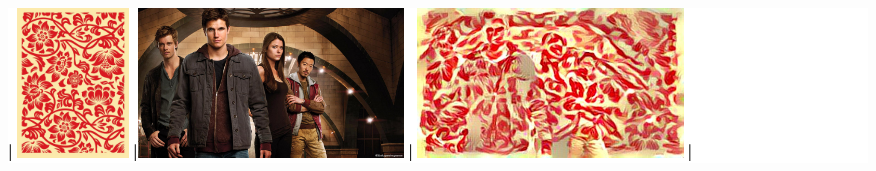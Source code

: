 | <img src="./images/styles1/1style16.jpg" height="150"> |<img src="./images/source_image/src4.jpg" height="150"> | <img src="./images/src4/style16.jpg" height="150"> |
